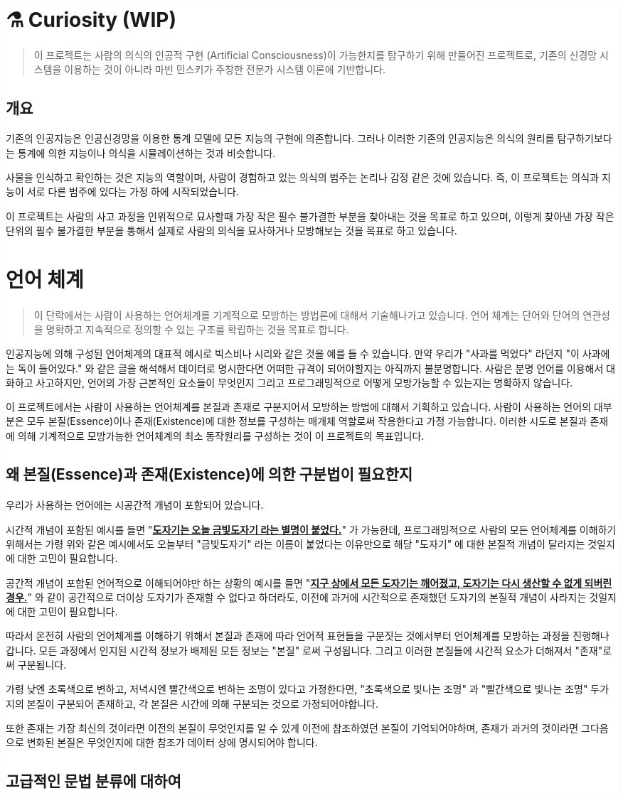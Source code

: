# ⚗️ Curiosity (WIP)

> 이 프로젝트는 사람의 의식의 인공적 구현 (Artificial Consciousness)이 가능한지를 탐구하기 위해 만들어진 프로젝트로, 기존의 신경망 시스템을 이용하는 것이 아니라 마빈 민스키가 주창한 전문가 시스템 이론에 기반합니다.

## 개요

기존의 인공지능은 인공신경망을 이용한 통계 모델에 모든 지능의 구현에 의존합니다. 그러나 이러한 기존의 인공지능은 의식의 원리를 탐구하기보다는 통계에 의한 지능이나 의식을 시뮬레이션하는 것과 비슷합니다.

사물을 인식하고 확인하는 것은 지능의 역할이며, 사람이 경험하고 있는 의식의 범주는 논리나 감정 같은 것에 있습니다. 즉, 이 프로젝트는 의식과 지능이 서로 다른 범주에 있다는 가정 하에 시작되었습니다.

이 프로젝트는 사람의 사고 과정을 인위적으로 묘사할때 가장 작은 필수 불가결한 부분을 찾아내는 것을 목표로 하고 있으며, 이렇게 찾아낸 가장 작은 단위의 필수 불가결한 부분을 통해서 실제로 사람의 의식을 묘사하거나 모방해보는 것을 목표로 하고 있습니다.

# 언어 체계

> 이 단락에서는 사람이 사용하는 언어체계를 기계적으로 모방하는 방법론에 대해서 기술해나가고 있습니다. 언어 체계는 단어와 단어의 연관성을 명확하고 지속적으로 정의할 수 있는 구조를 확립하는 것을 목표로 합니다.

인공지능에 의해 구성된 언어체계의 대표적 예시로 빅스비나 시리와 같은 것을 예를 들 수 있습니다. 만약 우리가 "사과를 먹었다" 라던지 "이 사과에는 독이 들어있다." 와 같은 글을 해석해서 데이터로 명시한다면 어떠한 규격이 되어야할지는 아직까지 불분명합니다. 사람은 분명 언어를 이용해서 대화하고 사고하지만, 언어의 가장 근본적인 요소들이 무엇인지 그리고 프로그래밍적으로 어떻게 모방가능할 수 있는지는 명확하지 않습니다.

이 프로젝트에서는 사람이 사용하는 언어체계를 본질과 존재로 구분지어서 모방하는 방법에 대해서 기획하고 있습니다. 사람이 사용하는 언어의 대부분은 모두 본질(Essence)이나 존재(Existence)에 대한 정보를 구성하는 매개체 역할로써 작용한다고 가정 가능합니다. 이러한 시도로 본질과 존재에 의해 기계적으로 모방가능한 언어체계의 최소 동작원리를 구성하는 것이 이 프로젝트의 목표입니다.



## 왜 본질(Essence)과 존재(Existence)에 의한 구분법이 필요한지

우리가 사용하는 언어에는 시공간적 개념이 포함되어 있습니다.

시간적 개념이 포함된 예시를 들면 "<u>**도자기는 오늘 금빛도자기 라는 별명이 붙었다.**</u>" 가 가능한데, 프로그래밍적으로 사람의 모든 언어체계를 이해하기 위해서는 가령 위와 같은 예시에서도 오늘부터 "금빛도자기" 라는 이름이 붙었다는 이유만으로 해당 "도자기" 에 대한 본질적 개념이 달라지는 것일지에 대한 고민이 필요합니다.

공간적 개념이 포함된 언어적으로 이해되어야만 하는 상황의 예시를 들면 "<u>**지구 상에서 모든 도자기는 깨어졌고, 도자기는 다시 생산할 수 없게 되버린 경우.**</u>" 와 같이 공간적으로 더이상 도자기가 존재할 수 없다고 하더라도, 이전에 과거에 시간적으로 존재했던 도자기의 본질적 개념이 사라지는 것일지에 대한 고민이 필요합니다.

따라서 온전히 사람의 언어체계를 이해하기 위해서 본질과 존재에 따라 언어적 표현들을 구분짓는 것에서부터 언어체계를 모방하는 과정을 진행해나갑니다. 모든 과정에서 인지된 시간적 정보가 배제된 모든 정보는 "본질" 로써 구성됩니다. 그리고 이러한 본질들에 시간적 요소가 더해져서 "존재"로써 구분됩니다.

가령 낮엔 초록색으로 변하고, 저녁시엔 빨간색으로 변하는 조명이 있다고 가정한다면, "초록색으로 빛나는 조명" 과 "빨간색으로 빛나는 조명" 두가지의 본질이 구분되어 존재하고, 각 본질은 시간에 의해 구분되는 것으로 가정되어야합니다.

또한 존재는 가장 최신의 것이라면 이전의 본질이 무엇인지를 알 수 있게 이전에 참조하였던 본질이 기억되어야하며, 존재가 과거의 것이라면 그다음으로 변화된 본질은 무엇인지에 대한 참조가 데이터 상에 명시되어야 합니다.



## 고급적인 문법 분류에 대하여
